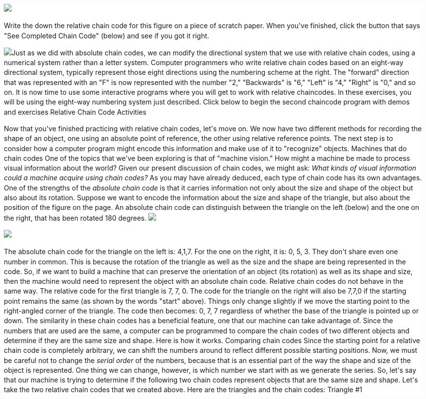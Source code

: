 ![](http://upload-images.jianshu.io/upload_images/1174946-54678ba3c58bebb6.gif?imageMogr2/auto-orient/strip)

Write the down the relative chain code for this figure on a piece of scratch paper. When you've finished, click the button that says "See Completed Chain Code" (below) and see if you got it right.

![](http://upload-images.jianshu.io/upload_images/1174946-659bdd791d332ae1.gif?imageMogr2/auto-orient/strip)Just as we did with absolute chain codes, we can modify the directional system that we use with relative chain codes, using a numerical system rather than a letter system. Computer programmers who write relative chain codes based on an eight-way directional system, typically represent those eight directions using the numbering scheme at the right. The "forward" direction that was represented with an "F" is now represented with the number "2," "Backwards" is "6," "Left" is "4," "Right" is "0," and so on.
It is now time to use some interactive programs where you will get to work with relative chaincodes. In these exercises, you will be using the eight-way numbering system just described. Click below to begin the second chaincode program with demos and exercises
Relative Chain Code Activities

Now that you've finished practicing with relative chain codes, let's move on. We now have two different methods for recording the shape of an object, one using an absolute point of reference, the other using relative reference points. The next step is to consider how a computer program might encode this information and make use of it to "recognize" objects.
Machines that do chain codes
One of the topics that we've been exploring is that of "machine vision." How might a machine be made to process visual information about the world? Given our present discussion of chain codes, we might ask: *What kinds of visual information could a machine acquire using chain codes?* As you may have already deduced, each type of chain code has its own advantages.
One of the strengths of the *absolute chain code* is that it carries information not only about the size and shape of the object but also about its rotation. Suppose we want to encode the information about the size and shape of the triangle, but also about the position of the figure on the page. An absolute chain code can distinguish between the triangle on the left (below) and the one on the right, that has been rotated 180 degrees.
![](http://upload-images.jianshu.io/upload_images/1174946-7e752b5be3e14f59.gif?imageMogr2/auto-orient/strip)

![](http://upload-images.jianshu.io/upload_images/1174946-f8dbd2cd7887a713.gif?imageMogr2/auto-orient/strip)

The absolute chain code for the triangle on the left is: 4,1,7. For the one on the right, it is: 0, 5, 3. They don't share even one number in common. This is because the rotation of the triangle as well as the size and the shape are being represented in the code. So, if we want to build a machine that can preserve the orientation of an object (its rotation) as well as its shape and size, then the machine would need to represent the object with an absolute chain code.
Relative chain codes do not behave in the same way. The relative code for the first triangle is 7, 7, 0. The code for the triangle on the right will also be 7,7,0 if the starting point remains the same (as shown by the words "start" above). Things only change slightly if we move the starting point to the right-angled corner of the triangle. The code then becomes: 0, 7, 7 regardless of whether the base of the triangle is pointed up or down.
The similarity in these chain codes has a beneficial feature, one that our machine can take advantage of. Since the numbers that are used are the same, a computer can be programmed to compare the chain codes of two different objects and determine if they are the same size and shape. Here is how it works.
Comparing chain codes
Since the starting point for a relative chain code is completely arbitrary, we can shift the numbers around to reflect different possible starting positions. Now, we must be careful not to change the *serial order* of the numbers, because that is an essential part of the way the shape and size of the object is represented. One thing we can change, however, is which number we start with as we generate the series. So, let's say that our machine is trying to determine if the following two chain codes represent objects that are the same size and shape. Let's take the two relative chain codes that we created above. Here are the triangles and the chain codes:
Triangle #1
